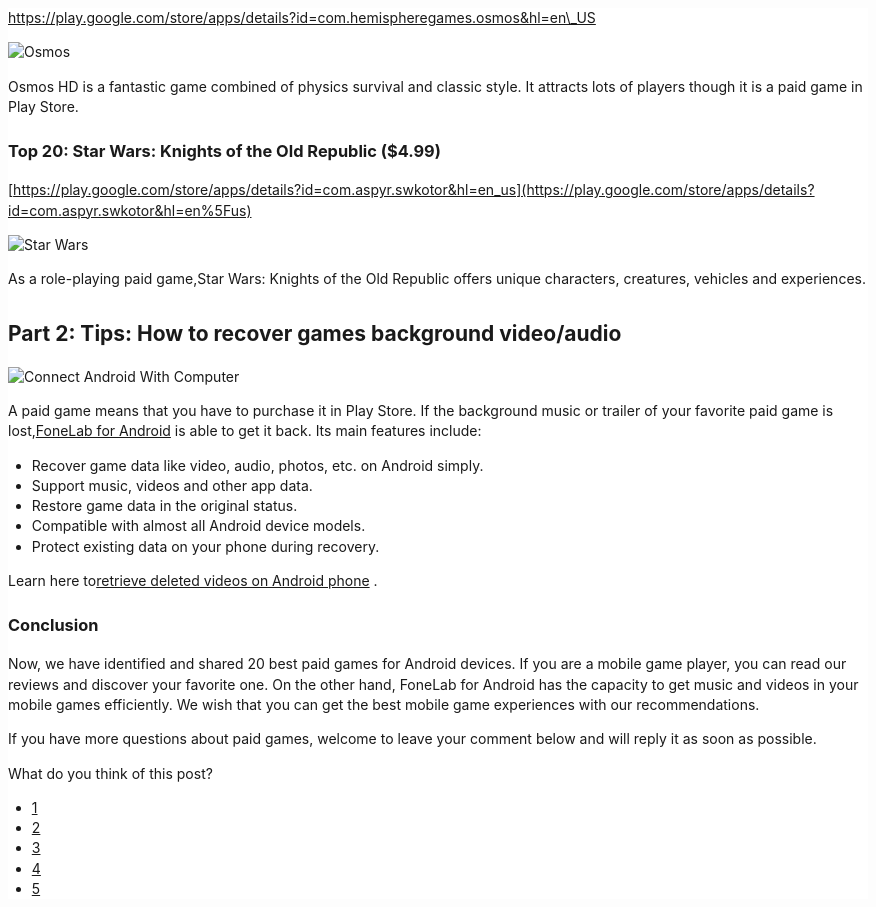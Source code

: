  <https://play.google.com/store/apps/details?id=com.hemispheregames.osmos&hl=en\_US>

![Osmos](https://www.aiseesoft.com/images/resource/best-paid-android-games/osmos.jpg)

 Osmos HD is a fantastic game combined of physics survival and classic style. It attracts lots of players though it is a paid game in Play Store.

### Top 20: Star Wars: Knights of the Old Republic ($4.99)

[https://play.google.com/store/apps/details?id=com.aspyr.swkotor&hl=en_us](https://play.google.com/store/apps/details?id=com.aspyr.swkotor&hl=en%5Fus)

![Star Wars](https://www.aiseesoft.com/images/resource/best-paid-android-games/star-wars.jpg)

 As a role-playing paid game,Star Wars: Knights of the Old Republic offers unique characters, creatures, vehicles and experiences.

## Part 2: Tips: How to recover games background video/audio

![Connect Android With Computer](https://www.aiseesoft.com/images/fonelab-for-android/connect-samsung-with-computer.jpg)

 A paid game means that you have to purchase it in Play Store. If the background music or trailer of your favorite paid game is lost,[FoneLab for Android](https://tools.techidaily.com/aiseesoft-android-data-recovery/) is able to get it back. Its main features include:

* Recover game data like video, audio, photos, etc. on Android simply.
* Support music, videos and other app data.
* Restore game data in the original status.
* Compatible with almost all Android device models.
* Protect existing data on your phone during recovery.

[](https://secure.2checkout.com/order/cart.php?PRODS=4644627&QTY=1&AFFILIATE=108875) [](https://secure.2checkout.com/order/cart.php?PRODS=4659467&QTY=1&AFFILIATE=108875)

 Learn here to[retrieve deleted videos on Android phone](https://tools.techidaily.com/) .

### Conclusion

 Now, we have identified and shared 20 best paid games for Android devices. If you are a mobile game player, you can read our reviews and discover your favorite one. On the other hand, FoneLab for Android has the capacity to get music and videos in your mobile games efficiently. We wish that you can get the best mobile game experiences with our recommendations.

 If you have more questions about paid games, welcome to leave your comment below and will reply it as soon as possible.

What do you think of this post?

* [1](https://tools.techidaily.com/)
* [2](https://tools.techidaily.com/)
* [3](https://tools.techidaily.com/)
* [4](https://tools.techidaily.com/)
* [5](https://tools.techidaily.com/)
